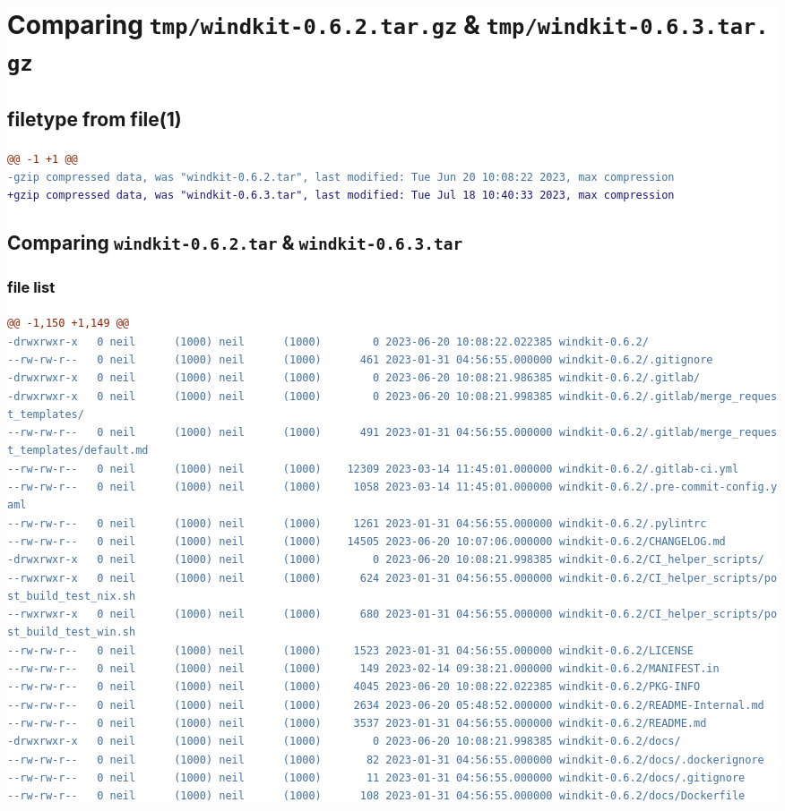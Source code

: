 # Comparing `tmp/windkit-0.6.2.tar.gz` & `tmp/windkit-0.6.3.tar.gz`

## filetype from file(1)

```diff
@@ -1 +1 @@
-gzip compressed data, was "windkit-0.6.2.tar", last modified: Tue Jun 20 10:08:22 2023, max compression
+gzip compressed data, was "windkit-0.6.3.tar", last modified: Tue Jul 18 10:40:33 2023, max compression
```

## Comparing `windkit-0.6.2.tar` & `windkit-0.6.3.tar`

### file list

```diff
@@ -1,150 +1,149 @@
-drwxrwxr-x   0 neil      (1000) neil      (1000)        0 2023-06-20 10:08:22.022385 windkit-0.6.2/
--rw-rw-r--   0 neil      (1000) neil      (1000)      461 2023-01-31 04:56:55.000000 windkit-0.6.2/.gitignore
-drwxrwxr-x   0 neil      (1000) neil      (1000)        0 2023-06-20 10:08:21.986385 windkit-0.6.2/.gitlab/
-drwxrwxr-x   0 neil      (1000) neil      (1000)        0 2023-06-20 10:08:21.998385 windkit-0.6.2/.gitlab/merge_request_templates/
--rw-rw-r--   0 neil      (1000) neil      (1000)      491 2023-01-31 04:56:55.000000 windkit-0.6.2/.gitlab/merge_request_templates/default.md
--rw-rw-r--   0 neil      (1000) neil      (1000)    12309 2023-03-14 11:45:01.000000 windkit-0.6.2/.gitlab-ci.yml
--rw-rw-r--   0 neil      (1000) neil      (1000)     1058 2023-03-14 11:45:01.000000 windkit-0.6.2/.pre-commit-config.yaml
--rw-rw-r--   0 neil      (1000) neil      (1000)     1261 2023-01-31 04:56:55.000000 windkit-0.6.2/.pylintrc
--rw-rw-r--   0 neil      (1000) neil      (1000)    14505 2023-06-20 10:07:06.000000 windkit-0.6.2/CHANGELOG.md
-drwxrwxr-x   0 neil      (1000) neil      (1000)        0 2023-06-20 10:08:21.998385 windkit-0.6.2/CI_helper_scripts/
--rwxrwxr-x   0 neil      (1000) neil      (1000)      624 2023-01-31 04:56:55.000000 windkit-0.6.2/CI_helper_scripts/post_build_test_nix.sh
--rwxrwxr-x   0 neil      (1000) neil      (1000)      680 2023-01-31 04:56:55.000000 windkit-0.6.2/CI_helper_scripts/post_build_test_win.sh
--rw-rw-r--   0 neil      (1000) neil      (1000)     1523 2023-01-31 04:56:55.000000 windkit-0.6.2/LICENSE
--rw-rw-r--   0 neil      (1000) neil      (1000)      149 2023-02-14 09:38:21.000000 windkit-0.6.2/MANIFEST.in
--rw-rw-r--   0 neil      (1000) neil      (1000)     4045 2023-06-20 10:08:22.022385 windkit-0.6.2/PKG-INFO
--rw-rw-r--   0 neil      (1000) neil      (1000)     2634 2023-06-20 05:48:52.000000 windkit-0.6.2/README-Internal.md
--rw-rw-r--   0 neil      (1000) neil      (1000)     3537 2023-01-31 04:56:55.000000 windkit-0.6.2/README.md
-drwxrwxr-x   0 neil      (1000) neil      (1000)        0 2023-06-20 10:08:21.998385 windkit-0.6.2/docs/
--rw-rw-r--   0 neil      (1000) neil      (1000)       82 2023-01-31 04:56:55.000000 windkit-0.6.2/docs/.dockerignore
--rw-rw-r--   0 neil      (1000) neil      (1000)       11 2023-01-31 04:56:55.000000 windkit-0.6.2/docs/.gitignore
--rw-rw-r--   0 neil      (1000) neil      (1000)      108 2023-01-31 04:56:55.000000 windkit-0.6.2/docs/Dockerfile
```